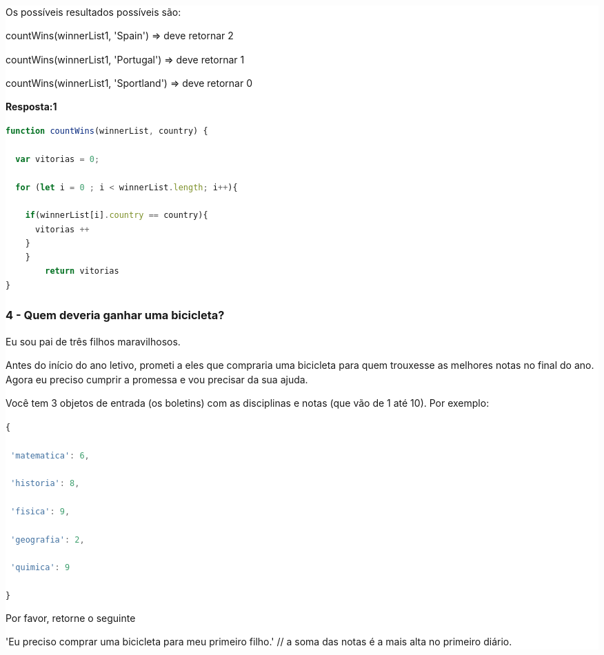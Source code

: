 Os possíveis resultados possíveis são:


countWins(winnerList1, 'Spain') => deve retornar 2

countWins(winnerList1, 'Portugal') => deve retornar 1

countWins(winnerList1, 'Sportland') => deve retornar 0


**Resposta:1**


```javascript 
function countWins(winnerList, country) {
  
  var vitorias = 0;
  
  for (let i = 0 ; i < winnerList.length; i++){
    
    if(winnerList[i].country == country){
      vitorias ++
    }
    }
        return vitorias
}
```



### 4 - Quem deveria ganhar uma bicicleta?

Eu sou pai de três filhos maravilhosos.

Antes do início do ano letivo, prometi a eles que compraria uma bicicleta para quem trouxesse as melhores notas no final do ano. Agora eu preciso cumprir a promessa e vou precisar da sua ajuda.

Você tem 3 objetos de entrada (os boletins) com as disciplinas e notas (que vão de 1 até 10). Por exemplo:

```javascript
{

 'matematica': 6,

 'historia': 8,

 'fisica': 9,

 'geografia': 2,

 'quimica': 9

}
```

Por favor, retorne o seguinte

'Eu preciso comprar uma bicicleta para meu primeiro filho.' // a soma das notas é a mais alta no primeiro diário.
